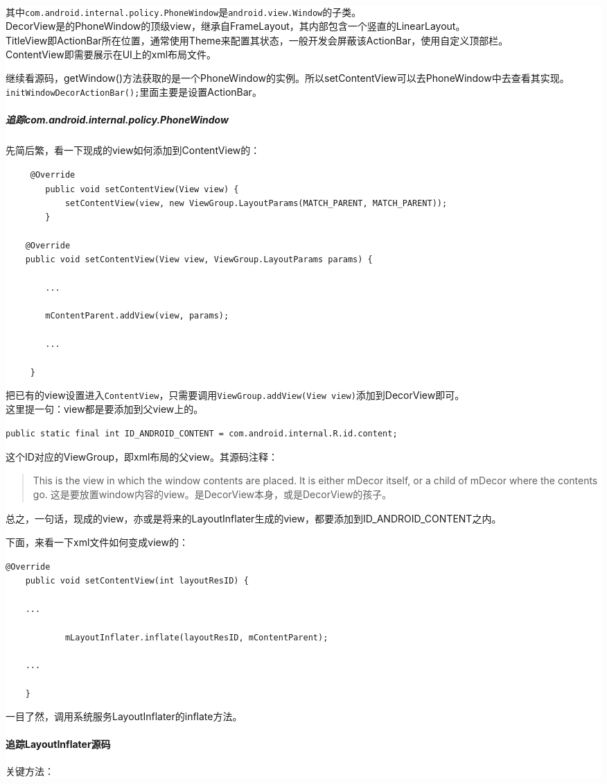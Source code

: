 其中`com.android.internal.policy.PhoneWindow`是`android.view.Window`的子类。<br/>
DecorView是的PhoneWindow的顶级view，继承自FrameLayout，其内部包含一个竖直的LinearLayout。<br/>
TitleView即ActionBar所在位置，通常使用Theme来配置其状态，一般开发会屏蔽该ActionBar，使用自定义顶部栏。<br/>
ContentView即需要展示在UI上的xml布局文件。<br/>

继续看源码，getWindow()方法获取的是一个PhoneWindow的实例。所以setContentView可以去PhoneWindow中去查看其实现。<br/>
`initWindowDecorActionBar();`里面主要是设置ActionBar。

 
##### 追踪com.android.internal.policy.PhoneWindow #####

先简后繁，看一下现成的view如何添加到ContentView的：
	
		 @Override
		    public void setContentView(View view) {
		        setContentView(view, new ViewGroup.LayoutParams(MATCH_PARENT, MATCH_PARENT));
		    }
	
	 	@Override
	    public void setContentView(View view, ViewGroup.LayoutParams params) {
	        
			...
	
			mContentParent.addView(view, params);
	
			...
	
	     }

把已有的view设置进入`ContentView`，只需要调用`ViewGroup.addView(View view)`添加到DecorView即可。<br/>
这里提一句：view都是要添加到父view上的。 

	public static final int ID_ANDROID_CONTENT = com.android.internal.R.id.content;

这个ID对应的ViewGroup，即xml布局的父view。其源码注释：

>    This is the view in which the window contents are placed. It is either mDecor itself, or a child of mDecor where the contents go.
>    这是要放置window内容的view。是DecorView本身，或是DecorView的孩子。

总之，一句话，现成的view，亦或是将来的LayoutInflater生成的view，都要添加到ID_ANDROID_CONTENT之内。
     

下面，来看一下xml文件如何变成view的：


	@Override
	    public void setContentView(int layoutResID) {
	        
		...

	            mLayoutInflater.inflate(layoutResID, mContentParent);

		...
	        
	    }

一目了然，调用系统服务LayoutInflater的inflate方法。

#### 追踪LayoutInflater源码 ####

关键方法：
